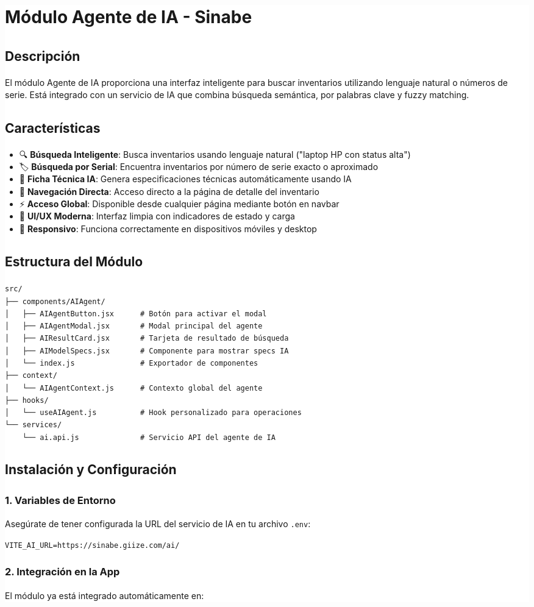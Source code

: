 # Módulo Agente de IA - Sinabe

## Descripción

El módulo Agente de IA proporciona una interfaz inteligente para buscar inventarios utilizando lenguaje natural o números de serie. Está integrado con un servicio de IA que combina búsqueda semántica, por palabras clave y fuzzy matching.

## Características

- 🔍 **Búsqueda Inteligente**: Busca inventarios usando lenguaje natural ("laptop HP con status alta")
- 🏷️ **Búsqueda por Serial**: Encuentra inventarios por número de serie exacto o aproximado
- 🤖 **Ficha Técnica IA**: Genera especificaciones técnicas automáticamente usando IA
- 🎯 **Navegación Directa**: Acceso directo a la página de detalle del inventario
- ⚡ **Acceso Global**: Disponible desde cualquier página mediante botón en navbar
- 🎨 **UI/UX Moderna**: Interfaz limpia con indicadores de estado y carga
- 📱 **Responsivo**: Funciona correctamente en dispositivos móviles y desktop

## Estructura del Módulo

```
src/
├── components/AIAgent/
│   ├── AIAgentButton.jsx      # Botón para activar el modal
│   ├── AIAgentModal.jsx       # Modal principal del agente
│   ├── AIResultCard.jsx       # Tarjeta de resultado de búsqueda
│   ├── AIModelSpecs.jsx       # Componente para mostrar specs IA
│   └── index.js               # Exportador de componentes
├── context/
│   └── AIAgentContext.js      # Contexto global del agente
├── hooks/
│   └── useAIAgent.js          # Hook personalizado para operaciones
└── services/
    └── ai.api.js              # Servicio API del agente de IA
```

## Instalación y Configuración

### 1. Variables de Entorno

Asegúrate de tener configurada la URL del servicio de IA en tu archivo `.env`:

```env
VITE_AI_URL=https://sinabe.giize.com/ai/
```

### 2. Integración en la App

El módulo ya está integrado automáticamente en:
